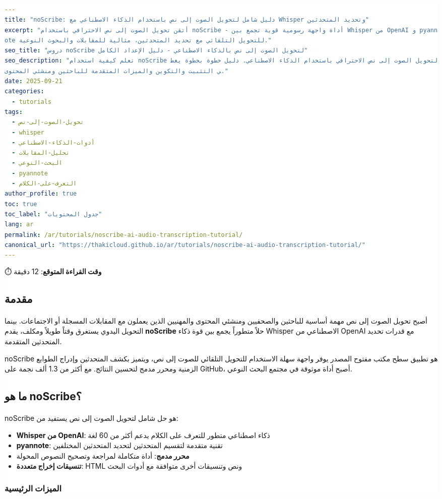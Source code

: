 ```yaml
---
title: "noScribe: دليل شامل لتحويل الصوت إلى نص باستخدام الذكاء الاصطناعي مع Whisper وتحديد المتحدثين"
excerpt: "أتقن تحويل الصوت إلى نص الاحترافي باستخدام noScribe - أداة واجهة رسومية قوية تجمع بين Whisper من OpenAI و pyannote للتحويل التلقائي مع تحديد المتحدثين، مثالية للمقابلات والبحوث النوعية."
seo_title: "دروس noScribe لتحويل الصوت إلى نص بالذكاء الاصطناعي - دليل الإعداد الكامل"
seo_description: "تعلم كيفية استخدام noScribe لتحويل الصوت إلى نص الاحترافي باستخدام الذكاء الاصطناعي. دليل خطوة بخطوة يغطي التثبيت والتكوين والميزات المتقدمة للباحثين ومنشئي المحتوى."
date: 2025-09-21
categories:
  - tutorials
tags:
  - تحويل-الصوت-إلى-نص
  - whisper
  - أدوات-الذكاء-الاصطناعي
  - تحليل-المقابلات
  - البحث-النوعي
  - pyannote
  - التعرف-على-الكلام
author_profile: true
toc: true
toc_label: "جدول المحتويات"
lang: ar
permalink: /ar/tutorials/noscribe-ai-audio-transcription-tutorial/
canonical_url: "https://thakicloud.github.io/ar/tutorials/noscribe-ai-audio-transcription-tutorial/"
---
```


⏱️ **وقت القراءة المتوقع**: 12 دقيقة

## مقدمة

أصبح تحويل الصوت إلى نص مهمة أساسية للباحثين والصحفيين ومنشئي المحتوى والمهنيين الذين يعملون مع المقابلات المسجلة أو الاجتماعات. بينما التحويل اليدوي يستغرق وقتاً طويلاً ومكلف، يقدم **noScribe** حلاً متطوراً يجمع بين قوة ذكاء Whisper الاصطناعي من OpenAI مع قدرات تحديد المتحدثين المتقدمة.

noScribe هو تطبيق سطح مكتب مفتوح المصدر يوفر واجهة سهلة الاستخدام للتحويل التلقائي للصوت إلى نص، ويتميز بكشف المتحدثين وإدراج الطوابع الزمنية ومحرر مدمج لتحسين النتائج. مع أكثر من 1.3 ألف نجمة على GitHub، أصبح أداة موثوقة في مجتمع البحث النوعي.

## ما هو noScribe؟

noScribe هو حل شامل لتحويل الصوت إلى نص يستفيد من:

- **Whisper من OpenAI**: ذكاء اصطناعي متطور للتعرف على الكلام يدعم أكثر من 60 لغة
- **pyannote**: تقنية متقدمة لتقسيم المتحدثين لتحديد المتحدثين المختلفين
- **محرر مدمج**: أداة متكاملة لمراجعة وتصحيح النصوص المحولة
- **تنسيقات إخراج متعددة**: HTML ونص وتنسيقات أخرى متوافقة مع أدوات البحث

### الميزات الرئيسية
